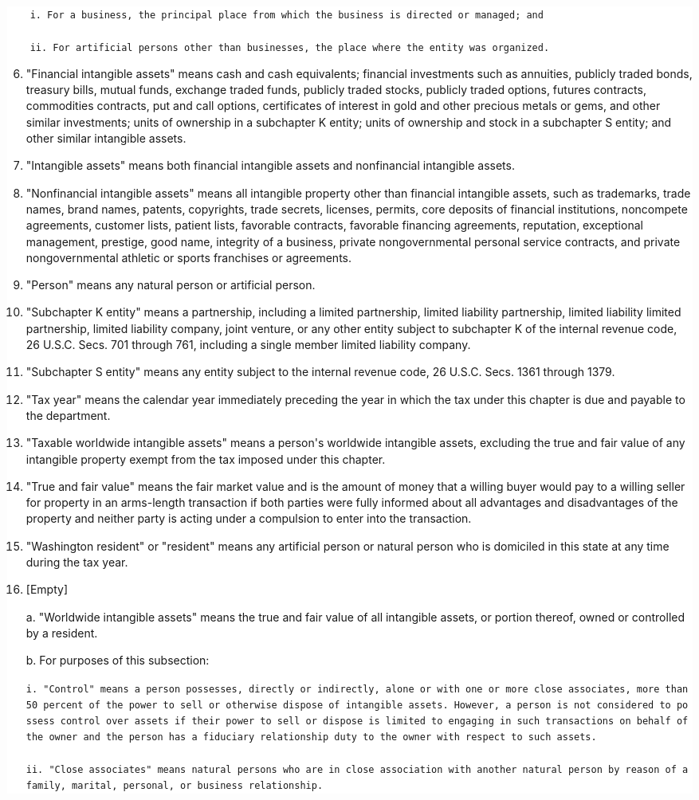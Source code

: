         i. For a business, the principal place from which the business is directed or managed; and

        ii. For artificial persons other than businesses, the place where the entity was organized.

6. "Financial intangible assets" means cash and cash equivalents; financial investments such as annuities, publicly traded bonds, treasury bills, mutual funds, exchange traded funds, publicly traded stocks, publicly traded options, futures contracts, commodities contracts, put and call options, certificates of interest in gold and other precious metals or gems, and other similar investments; units of ownership in a subchapter K entity; units of ownership and stock in a subchapter S entity; and other similar intangible assets.

7. "Intangible assets" means both financial intangible assets and nonfinancial intangible assets.

8. "Nonfinancial intangible assets" means all intangible property other than financial intangible assets, such as trademarks, trade names, brand names, patents, copyrights, trade secrets, licenses, permits, core deposits of financial institutions, noncompete agreements, customer lists, patient lists, favorable contracts, favorable financing agreements, reputation, exceptional management, prestige, good name, integrity of a business, private nongovernmental personal service contracts, and private nongovernmental athletic or sports franchises or agreements.

9. "Person" means any natural person or artificial person.

10. "Subchapter K entity" means a partnership, including a limited partnership, limited liability partnership, limited liability limited partnership, limited liability company, joint venture, or any other entity subject to subchapter K of the internal revenue code, 26 U.S.C. Secs. 701 through 761, including a single member limited liability company.

11. "Subchapter S entity" means any entity subject to the internal revenue code, 26 U.S.C. Secs. 1361 through 1379.

12. "Tax year" means the calendar year immediately preceding the year in which the tax under this chapter is due and payable to the department.

13. "Taxable worldwide intangible assets" means a person's worldwide intangible assets, excluding the true and fair value of any intangible property exempt from the tax imposed under this chapter.

14. "True and fair value" means the fair market value and is the amount of money that a willing buyer would pay to a willing seller for property in an arms-length transaction if both parties were fully informed about all advantages and disadvantages of the property and neither party is acting under a compulsion to enter into the transaction.

15. "Washington resident" or "resident" means any artificial person or natural person who is domiciled in this state at any time during the tax year.

16. [Empty]

    a. "Worldwide intangible assets" means the true and fair value of all intangible assets, or portion thereof, owned or controlled by a resident.

    b. For purposes of this subsection:

        i. "Control" means a person possesses, directly or indirectly, alone or with one or more close associates, more than 50 percent of the power to sell or otherwise dispose of intangible assets. However, a person is not considered to possess control over assets if their power to sell or dispose is limited to engaging in such transactions on behalf of the owner and the person has a fiduciary relationship duty to the owner with respect to such assets.

        ii. "Close associates" means natural persons who are in close association with another natural person by reason of a family, marital, personal, or business relationship.
